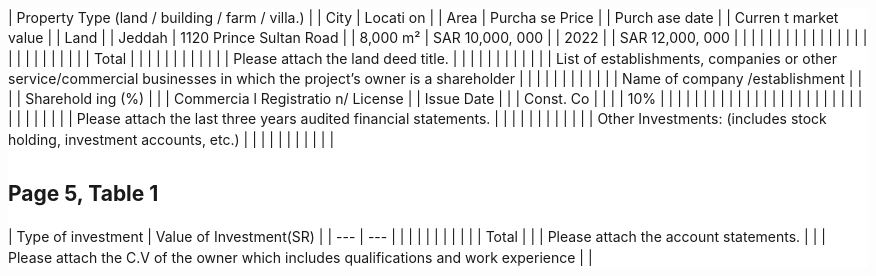 | Property Type
(land / building
/ farm / villa.) |  | City | Locati
on |  | Area | Purcha
se
Price |  | Purch
ase
date |  | Curren
t
market
value |
| Land |  | Jeddah | 1120
Prince
Sultan
Road |  | 8,000
m² | SAR
10,000,
000 |  | 2022 |  | SAR
12,000,
000 |
|  |  |  |  |  |  |  |  |  |  |  |
|  |  |  |  |  |  |  |  |  |  |  |
| Total |  |  |  |  |  |  |  |  |  |  |
| Please attach the land deed title. |  |  |  |  |  |  |  |  |  |  |
| List of establishments, companies or other service/commercial
businesses in which the project’s owner is a shareholder |  |  |  |  |  |  |  |  |  |  |
| Name of company
/establishment |  |  |  | Sharehold
ing (%) |  |  | Commercia
l
Registratio
n/ License |  | Issue Date |  |
| Const. Co |  |  |  | 10% |  |  |  |  |  |  |
|  |  |  |  |  |  |  |  |  |  |  |
|  |  |  |  |  |  |  |  |  |  |  |
| Please attach the last three years audited financial statements. |  |  |  |  |  |  |  |  |  |  |
| Other Investments: (includes stock holding, investment accounts, etc.) |  |  |  |  |  |  |  |  |  |  |


## Page 5, Table 1

| Type of investment | Value of
Investment(SR) |
| --- | --- |
|  |  |
|  |  |
|  |  |
| Total |  |
| Please attach the account statements. |  |
| Please attach the C.V of the owner which includes qualifications and
work experience |  |